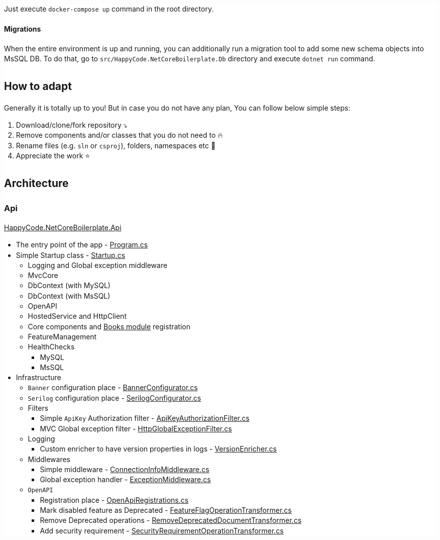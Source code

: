 Just execute `docker-compose up` command in the root directory.

#### Migrations

When the entire environment is up and running, you can additionally run a migration tool to add some new schema objects into MsSQL DB.
To do that, go to `src/HappyCode.NetCoreBoilerplate.Db` directory and execute `dotnet run` command.

## How to adapt

Generally it is totally up to you! But in case you do not have any plan, You can follow below simple steps:

1. Download/clone/fork repository :arrow_heading_down:
1. Remove components and/or classes that you do not need to :fire:
1. Rename files (e.g. `sln` or `csproj`), folders, namespaces etc :memo:
1. Appreciate the work :star:

## Architecture

### Api

[HappyCode.NetCoreBoilerplate.Api](src/HappyCode.NetCoreBoilerplate.Api)

* The entry point of the app - [Program.cs](src/HappyCode.NetCoreBoilerplate.Api/Program.cs)
* Simple Startup class - [Startup.cs](src/HappyCode.NetCoreBoilerplate.Api/Startup.cs)
  * Logging and Global exception middleware
  * MvcCore
  * DbContext (with MySQL)
  * DbContext (with MsSQL)
  * OpenAPI
  * HostedService and HttpClient
  * Core components and [Books module](#books-module) registration
  * FeatureManagement
  * HealthChecks
    * MySQL
    * MsSQL
* Infrastructure
  * `Banner` configuration place - [BannerConfigurator.cs](src/HappyCode.NetCoreBoilerplate.Api/Infrastructure/Configurations/BannerConfigurator.cs)
  * `Serilog` configuration place - [SerilogConfigurator.cs](src/HappyCode.NetCoreBoilerplate.Api/Infrastructure/Configurations/SerilogConfigurator.cs)
  * Filters
    * Simple `ApiKey` Authorization filter - [ApiKeyAuthorizationFilter.cs](src/HappyCode.NetCoreBoilerplate.Api/Infrastructure/Filters/ApiKeyAuthorizationFilter.cs)
    * MVC Global exception filter - [HttpGlobalExceptionFilter.cs](src/HappyCode.NetCoreBoilerplate.Api/Infrastructure/Filters/HttpGlobalExceptionFilter.cs)
  * Logging
    * Custom enricher to have version properties in logs - [VersionEnricher.cs](src/HappyCode.NetCoreBoilerplate.Api/Infrastructure/Logging/VersionEnricher.cs)
  * Middlewares
    * Simple middleware - [ConnectionInfoMiddleware.cs](src/HappyCode.NetCoreBoilerplate.Api/Infrastructure/Middlewares/ConnectionInfoMiddleware.cs)
    * Global exception handler - [ExceptionMiddleware.cs](src/HappyCode.NetCoreBoilerplate.Api/Infrastructure/Middlewares/ExceptionMiddleware.cs)
  * `OpenAPI`
    * Registration place - [OpenApiRegistrations.cs](src/HappyCode.NetCoreBoilerplate.Api/Infrastructure/OpenApi/OpenApiRegistrations.cs)
    * Mark disabled feature as Deprecated - [FeatureFlagOperationTransformer.cs](src/HappyCode.NetCoreBoilerplate.Api/Infrastructure/OpenApi/FeatureFlagOperationTransformer.cs)
    * Remove Deprecated operations - [RemoveDeprecatedDocumentTransformer.cs](src/HappyCode.NetCoreBoilerplate.Api/Infrastructure/OpenApi/RemoveDeprecatedDocumentTransformer.cs)
    * Add security requirement - [SecurityRequirementOperationTransformer.cs](src/HappyCode.NetCoreBoilerplate.Api/Infrastructure/OpenApi/SecurityRequirementOperationTransformer.cs)